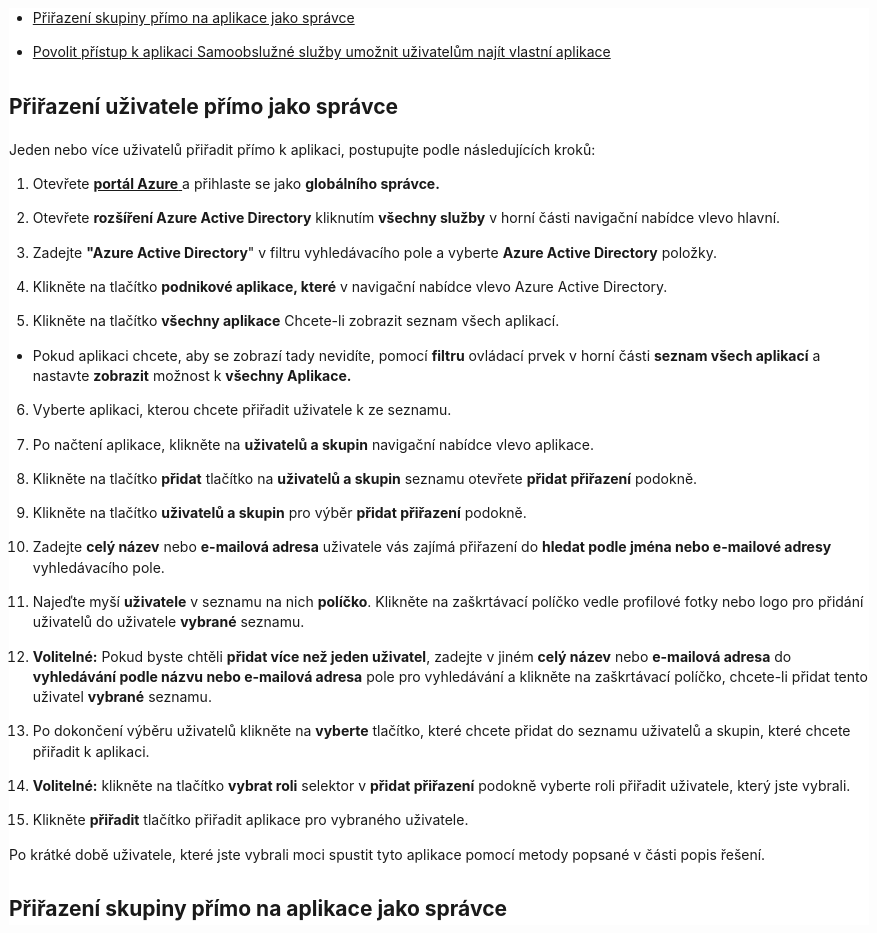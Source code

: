 -   [Přiřazení skupiny přímo na aplikace jako správce](#assign-a-group-directly-to-an-application-as-an-administrator)

-   [Povolit přístup k aplikaci Samoobslužné služby umožnit uživatelům najít vlastní aplikace](#enable-self-service-application-access-to-allow-users-to-find-their-own-applications)

## <a name="assign-a-user-directly-as-an-administrator"></a>Přiřazení uživatele přímo jako správce

Jeden nebo více uživatelů přiřadit přímo k aplikaci, postupujte podle následujících kroků:

1.  Otevřete [ **portál Azure** ](https://portal.azure.com/) a přihlaste se jako **globálního správce.**

2.  Otevřete **rozšíření Azure Active Directory** kliknutím **všechny služby** v horní části navigační nabídce vlevo hlavní.

3.  Zadejte **"Azure Active Directory**" v filtru vyhledávacího pole a vyberte **Azure Active Directory** položky.

4.  Klikněte na tlačítko **podnikové aplikace, které** v navigační nabídce vlevo Azure Active Directory.

5.  Klikněte na tlačítko **všechny aplikace** Chcete-li zobrazit seznam všech aplikací.

  * Pokud aplikaci chcete, aby se zobrazí tady nevidíte, pomocí **filtru** ovládací prvek v horní části **seznam všech aplikací** a nastavte **zobrazit** možnost k **všechny Aplikace.**

6.  Vyberte aplikaci, kterou chcete přiřadit uživatele k ze seznamu.

7.  Po načtení aplikace, klikněte na **uživatelů a skupin** navigační nabídce vlevo aplikace.

8.  Klikněte na tlačítko **přidat** tlačítko na **uživatelů a skupin** seznamu otevřete **přidat přiřazení** podokně.

9.  Klikněte na tlačítko **uživatelů a skupin** pro výběr **přidat přiřazení** podokně.

10. Zadejte **celý název** nebo **e-mailová adresa** uživatele vás zajímá přiřazení do **hledat podle jména nebo e-mailové adresy** vyhledávacího pole.

11. Najeďte myší **uživatele** v seznamu na nich **políčko**. Klikněte na zaškrtávací políčko vedle profilové fotky nebo logo pro přidání uživatelů do uživatele **vybrané** seznamu.

12. **Volitelné:** Pokud byste chtěli **přidat více než jeden uživatel**, zadejte v jiném **celý název** nebo **e-mailová adresa** do **vyhledávání podle názvu nebo e-mailová adresa** pole pro vyhledávání a klikněte na zaškrtávací políčko, chcete-li přidat tento uživatel **vybrané** seznamu.

13. Po dokončení výběru uživatelů klikněte na **vyberte** tlačítko, které chcete přidat do seznamu uživatelů a skupin, které chcete přiřadit k aplikaci.

14. **Volitelné:** klikněte na tlačítko **vybrat roli** selektor v **přidat přiřazení** podokně vyberte roli přiřadit uživatele, který jste vybrali.

15. Klikněte **přiřadit** tlačítko přiřadit aplikace pro vybraného uživatele.

Po krátké době uživatele, které jste vybrali moci spustit tyto aplikace pomocí metody popsané v části popis řešení.

## <a name="assign-a-group-directly-to-an-application-as-an-administrator"></a>Přiřazení skupiny přímo na aplikace jako správce
